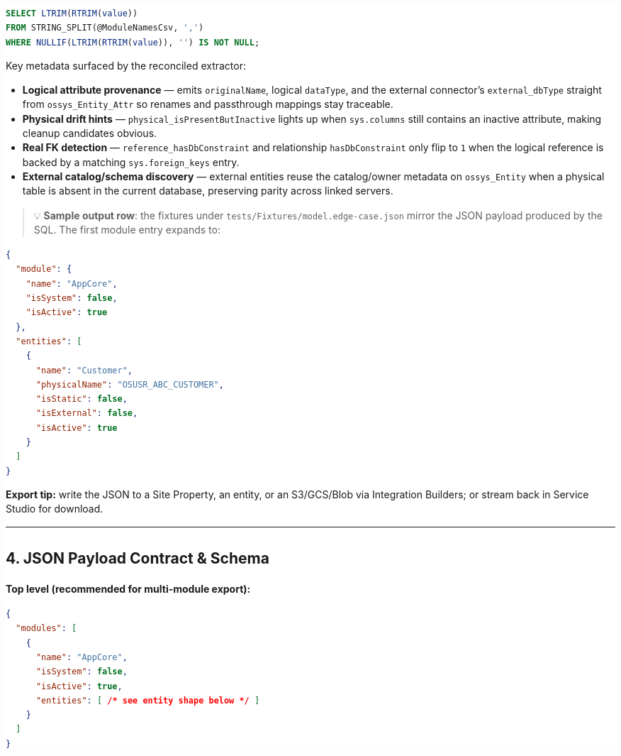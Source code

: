 ```sql
SELECT LTRIM(RTRIM(value))
FROM STRING_SPLIT(@ModuleNamesCsv, ',')
WHERE NULLIF(LTRIM(RTRIM(value)), '') IS NOT NULL;
```

Key metadata surfaced by the reconciled extractor:

* **Logical attribute provenance** — emits `originalName`, logical `dataType`, and the external connector’s `external_dbType` straight from `ossys_Entity_Attr` so renames and passthrough mappings stay traceable.
* **Physical drift hints** — `physical_isPresentButInactive` lights up when `sys.columns` still contains an inactive attribute, making cleanup candidates obvious.
* **Real FK detection** — `reference_hasDbConstraint` and relationship `hasDbConstraint` only flip to `1` when the logical reference is backed by a matching `sys.foreign_keys` entry.
* **External catalog/schema discovery** — external entities reuse the catalog/owner metadata on `ossys_Entity` when a physical table is absent in the current database, preserving parity across linked servers.

> 💡 **Sample output row**: the fixtures under `tests/Fixtures/model.edge-case.json` mirror the JSON payload produced by the SQL. The first module entry expands to:

```json
{
  "module": {
    "name": "AppCore",
    "isSystem": false,
    "isActive": true
  },
  "entities": [
    {
      "name": "Customer",
      "physicalName": "OSUSR_ABC_CUSTOMER",
      "isStatic": false,
      "isExternal": false,
      "isActive": true
    }
  ]
}
```

**Export tip:** write the JSON to a Site Property, an entity, or an S3/GCS/Blob via Integration Builders; or stream back in Service Studio for download.

---

## 4. JSON Payload Contract & Schema

**Top level (recommended for multi-module export):**

```json
{
  "modules": [
    {
      "name": "AppCore",
      "isSystem": false,
      "isActive": true,
      "entities": [ /* see entity shape below */ ]
    }
  ]
}
```
